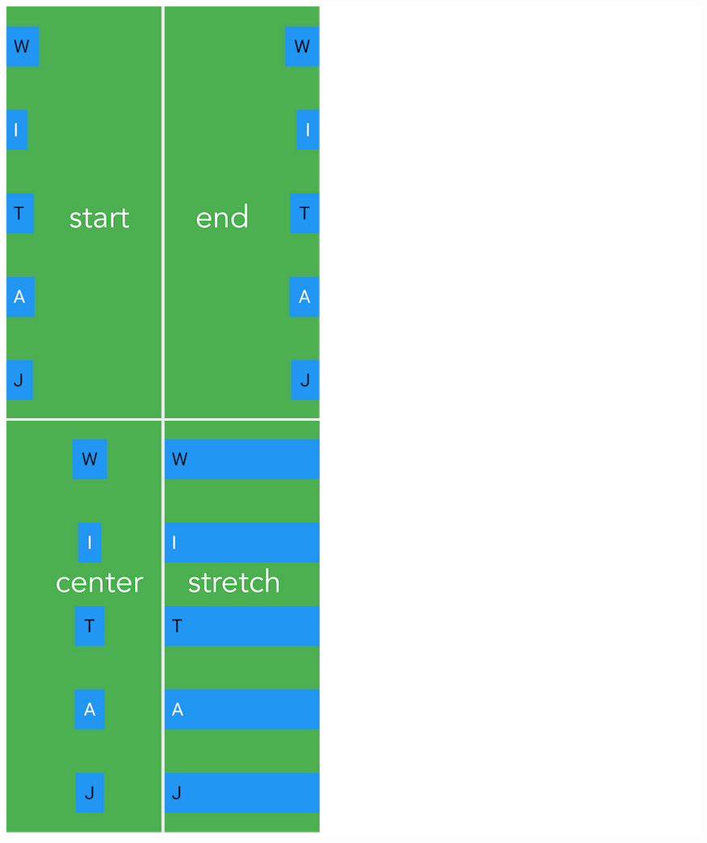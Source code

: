 ![flutter_column_axis_cross_table.png](/assets/img/blog/layout/flutter_column_axis_cross_table.png)

